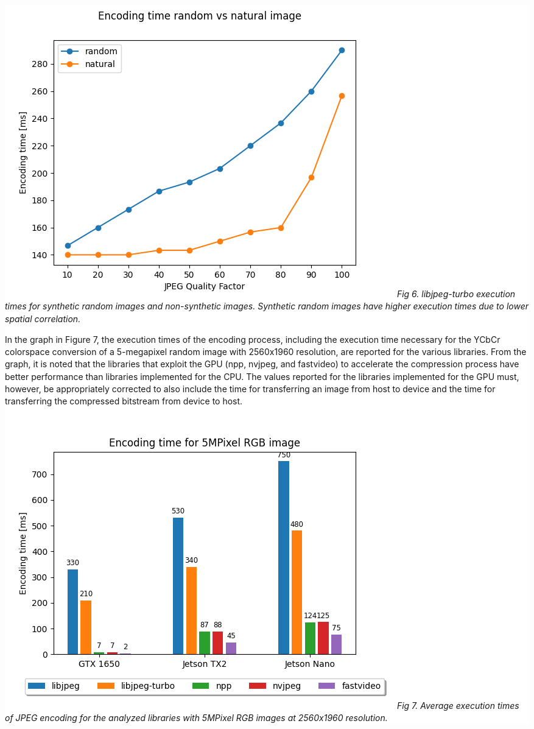 ![](images/fig-6.png)
*Fig 6. libjpeg-turbo execution times for synthetic random images and non-synthetic images. Synthetic random images have higher execution times due to lower spatial correlation.*

In the graph in Figure 7, the execution times of the encoding process, including the execution time necessary for the YCbCr colorspace conversion of a 5-megapixel random image with 2560x1960 resolution, are reported for the various libraries. From the graph, it is noted that the libraries that exploit the GPU (npp, nvjpeg, and fastvideo) to accelerate the compression process have better performance than libraries implemented for the CPU. The values reported for the libraries implemented for the GPU must, however, be appropriately corrected to also include the time for transferring an image from host to device and the time for transferring the compressed bitstream from device to host.

![](images/fig-7.png)
*Fig 7. Average execution times of JPEG encoding for the analyzed libraries with 5MPixel RGB images at 2560x1960 resolution.*
